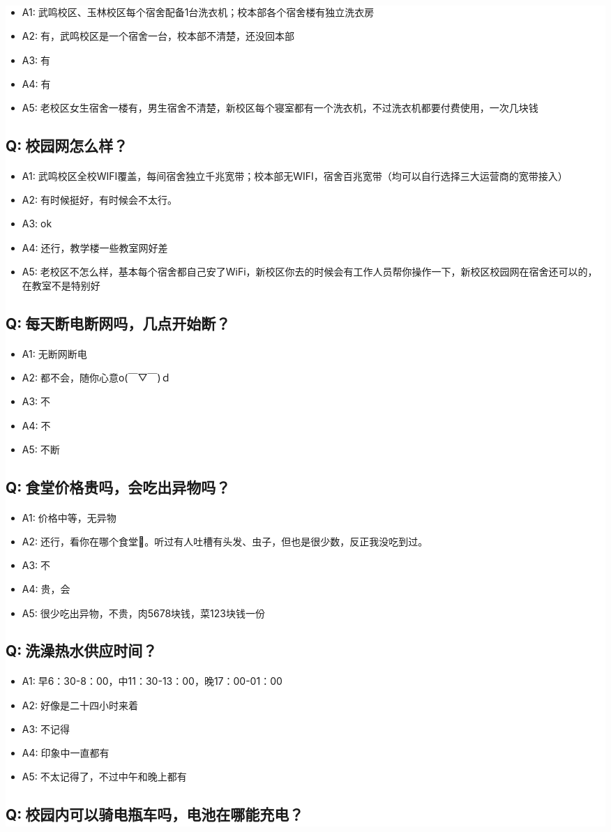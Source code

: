 - A1: 武鸣校区、玉林校区每个宿舍配备1台洗衣机；校本部各个宿舍楼有独立洗衣房

- A2: 有，武鸣校区是一个宿舍一台，校本部不清楚，还没回本部

- A3: 有

- A4: 有

- A5: 老校区女生宿舍一楼有，男生宿舍不清楚，新校区每个寝室都有一个洗衣机，不过洗衣机都要付费使用，一次几块钱

## Q: 校园网怎么样？

- A1: 武鸣校区全校WIFI覆盖，每间宿舍独立千兆宽带；校本部无WIFI，宿舍百兆宽带（均可以自行选择三大运营商的宽带接入）

- A2: 有时候挺好，有时候会不太行。

- A3: ok

- A4: 还行，教学楼一些教室网好差

- A5: 老校区不怎么样，基本每个宿舍都自己安了WiFi，新校区你去的时候会有工作人员帮你操作一下，新校区校园网在宿舍还可以的，在教室不是特别好

## Q: 每天断电断网吗，几点开始断？

- A1: 无断网断电

- A2: 都不会，随你心意o(￣▽￣)ｄ

- A3: 不

- A4: 不

- A5: 不断

## Q: 食堂价格贵吗，会吃出异物吗？

- A1: 价格中等，无异物

- A2: 还行，看你在哪个食堂👀。听过有人吐槽有头发、虫子，但也是很少数，反正我没吃到过。

- A3: 不

- A4: 贵，会

- A5: 很少吃出异物，不贵，肉5678块钱，菜123块钱一份

## Q: 洗澡热水供应时间？

- A1: 早6：30-8：00，中11：30-13：00，晚17：00-01：00

- A2: 好像是二十四小时来着

- A3: 不记得

- A4: 印象中一直都有

- A5: 不太记得了，不过中午和晚上都有

## Q: 校园内可以骑电瓶车吗，电池在哪能充电？
